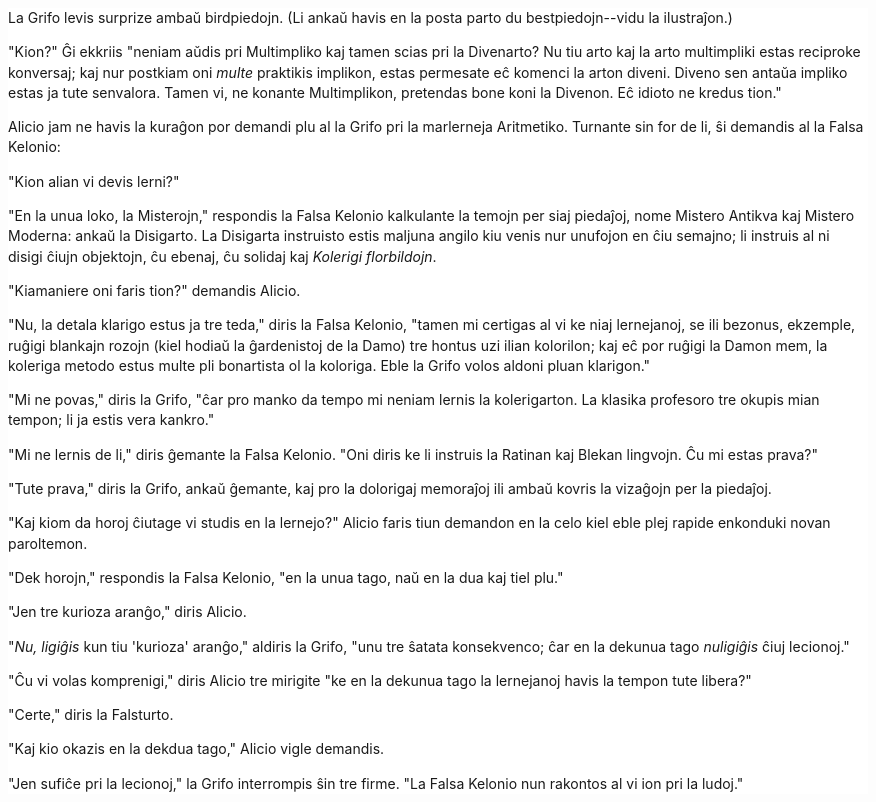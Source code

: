 La Grifo levis surprize ambaŭ birdpiedojn. (Li ankaŭ havis en la
posta parto du bestpiedojn--vidu la ilustraĵon.)

"Kion?" Ĝi ekkriis "neniam aŭdis pri Multimpliko kaj tamen scias
pri la Divenarto? Nu tiu arto kaj la arto multimpliki estas reciproke
konversaj; kaj nur postkiam oni _multe_ praktikis implikon, estas
permesate eĉ komenci la arton diveni. Diveno sen antaŭa impliko
estas ja tute senvalora. Tamen vi, ne konante Multimplikon, pretendas
bone koni la Divenon. Eĉ idioto ne kredus tion."

Alicio jam ne havis la kuraĝon por demandi plu al la Grifo pri la
marlerneja Aritmetiko. Turnante sin for de li, ŝi demandis al la
Falsa Kelonio:

"Kion alian vi devis lerni?"

"En la unua loko, la Misterojn," respondis la Falsa Kelonio kalkulante
la temojn per siaj piedaĵoj, nome Mistero Antikva kaj Mistero
Moderna: ankaŭ la Disigarto. La Disigarta instruisto estis maljuna
angilo kiu venis nur unufojon en ĉiu semajno; li instruis al ni
disigi ĉiujn objektojn, ĉu ebenaj, ĉu solidaj kaj _Kolerigi
florbildojn_.

"Kiamaniere oni faris tion?" demandis Alicio.

"Nu, la detala klarigo estus ja tre teda," diris la Falsa Kelonio,
"tamen mi certigas al vi ke niaj lernejanoj, se ili bezonus, ekzemple,
ruĝigi blankajn rozojn (kiel hodiaŭ la ĝardenistoj de la Damo)
tre hontus uzi ilian kolorilon; kaj eĉ por ruĝigi la Damon mem, la
koleriga metodo estus multe pli bonartista ol la koloriga. Eble la
Grifo volos aldoni pluan klarigon."

"Mi ne povas," diris la Grifo, "ĉar pro manko da tempo mi neniam
lernis la kolerigarton. La klasika profesoro tre okupis mian tempon;
li ja estis vera kankro."

"Mi ne lernis de li," diris ĝemante la Falsa Kelonio. "Oni diris ke
li instruis la Ratinan kaj Blekan lingvojn. Ĉu mi estas prava?"

"Tute prava," diris la Grifo, ankaŭ ĝemante, kaj pro la dolorigaj
memoraĵoj ili ambaŭ kovris la vizaĝojn per la piedaĵoj.

"Kaj kiom da horoj ĉiutage vi studis en la lernejo?" Alicio faris
tiun demandon en la celo kiel eble plej rapide enkonduki novan
paroltemon.

"Dek horojn," respondis la Falsa Kelonio, "en la unua tago, naŭ en la
dua kaj tiel plu."

"Jen tre kurioza aranĝo," diris Alicio.

"_Nu, ligiĝis_ kun tiu 'kurioza' aranĝo," aldiris la Grifo, "unu
tre ŝatata konsekvenco; ĉar en la dekunua tago _nuligiĝis_ ĉiuj
lecionoj."

"Ĉu vi volas komprenigi," diris Alicio tre mirigite "ke en la dekunua
tago la lernejanoj havis la tempon tute libera?"

"Certe," diris la Falsturto.

"Kaj kio okazis en la dekdua tago," Alicio vigle demandis.

"Jen sufiĉe pri la lecionoj," la Grifo interrompis ŝin tre firme.
"La Falsa Kelonio nun rakontos al vi ion pri la ludoj."
